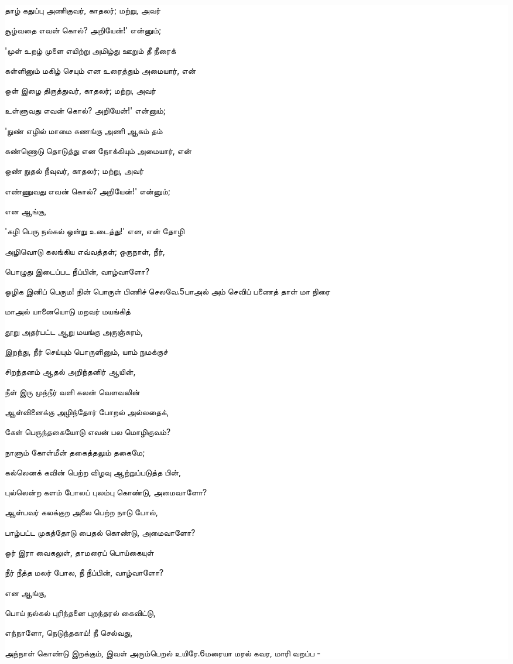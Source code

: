 தாழ் கதுப்பு அணிகுவர், காதலர்; மற்று, அவர்  

சூழ்வதை எவன் கொல்? அறியேன்!' என்னும்;  

'முள் உறழ் முளை எயிற்று அமிழ்து ஊறும் தீ நீரைக்  

கள்ளினும் மகிழ் செயும் என உரைத்தும் அமையார், என்  

ஒள் இழை திருத்துவர், காதலர்; மற்று, அவர்  

உள்ளுவது எவன் கொல்? அறியேன்!' என்னும்;  

'நுண் எழில் மாமை சுணங்கு அணி ஆகம் தம்  

கண்ணொடு தொடுத்து என நோக்கியும் அமையார், என்  

ஒண் நுதல் நீவுவர், காதலர்; மற்று, அவர்  

எண்ணுவது எவன் கொல்? அறியேன்!' என்னும்;  

என ஆங்கு,  

'கழி பெரு நல்கல் ஒன்று உடைத்து!' என, என் தோழி  

அழிவொடு கலங்கிய எவ்வத்தள்; ஒருநாள், நீர்,  

பொழுது இடைப்பட நீப்பின், வாழ்வாளோ?  

ஒழிக இனிப் பெரும! நின் பொருள் பிணிச் செலவே.5பாஅல் அம் செவிப் பணைத் தாள் மா நிரை  

மாஅல் யானையொடு மறவர் மயங்கித்  

தூறு அதர்பட்ட ஆறு மயங்கு அருஞ்சுரம்,  

இறந்து, நீர் செய்யும் பொருளினும், யாம் நுமக்குச்  

சிறந்தனம் ஆதல் அறிந்தனிர் ஆயின்,  

நீள் இரு முந்நீர் வளி கலன் வௌவலின்  

ஆள்வினைக்கு அழிந்தோர் போறல் அல்லதைக்,  

கேள் பெருந்தகையோடு எவன் பல மொழிகுவம்?  

நாளும் கோள்மீன் தகைத்தலும் தகைமே;  

கல்லெனக் கவின் பெற்ற விழவு ஆற்றுப்படுத்த பின்,  

புல்லென்ற களம் போலப் புலம்பு கொண்டு, அமைவாளோ?  

ஆள்பவர் கலக்குற அலை பெற்ற நாடு போல்,  

பாழ்பட்ட முகத்தோடு பைதல் கொண்டு, அமைவாளோ?  

ஓர் இரா வைகலுள், தாமரைப் பொய்கையுள்  

நீர் நீத்த மலர் போல, நீ நீப்பின், வாழ்வாளோ?  

என ஆங்கு,  

பொய் நல்கல் புரிந்தனை புறந்தரல் கைவிட்டு,  

எந்நாளோ, நெடுந்தகாய்! நீ செல்வது,  

அந்நாள் கொண்டு இறக்கும், இவள் அரும்பெறல் உயிரே.6மரையா மரல் கவர, மாரி வறப்ப -  
